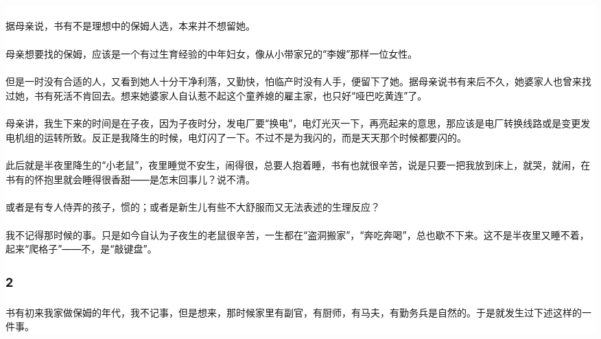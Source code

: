   <br/>
 </div>
 <div>
  据母亲说，书有不是理想中的保姆人选，本来并不想留她。
 </div>
 <div>
  <br/>
 </div>
 <div>
  母亲想要找的保姆，应该是一个有过生育经验的中年妇女，像从小带家兄的“李嫂”那样一位女性。
 </div>
 <div>
  <br/>
 </div>
 <div>
  但是一时没有合适的人，又看到她人十分干净利落，又勤快，怕临产时没有人手，便留下了她。据母亲说书有来后不久，她婆家人也曾来找过她，书有死活不肯回去。想来她婆家人自认惹不起这个童养媳的雇主家，也只好“哑巴吃黄连”了。
 </div>
 <div>
  <br/>
 </div>
 <div>
  母亲讲，我生下来的时间是在子夜，因为子夜时分，发电厂要“换电”，电灯光灭一下，再亮起来的意思，那应该是电厂转换线路或是变更发电机组的运转所致。反正是我降生的时候，电灯闪了一下。不过不是为我闪的，而是天天那个时候都要闪的。
 </div>
 <div>
  <br/>
 </div>
 <div>
  此后就是半夜里降生的“小老鼠”，夜里睡觉不安生，闹得很，总要人抱着睡，书有也就很辛苦，说是只要一把我放到床上，就哭，就闹，在书有的怀抱里就会睡得很香甜——是怎末回事儿？说不清。
 </div>
 <div>
  <br/>
 </div>
 <div>
  或者是有专人侍弄的孩子，惯的；或者是新生儿有些不大舒服而又无法表述的生理反应？
 </div>
 <div>
  <br/>
 </div>
 <div>
  我不记得那时候的事。只是如今自认为子夜生的老鼠很辛苦，一生都在“盗洞搬家”，“奔吃奔喝”，总也歇不下来。这不是半夜里又睡不着，起来“爬格子”——不，是“敲键盘”。
 </div>
 <div>
  <font size="4">
   <b>
    <br/>
   </b>
  </font>
 </div>
 <div>
  <font size="4">
   <b>
    2
   </b>
  </font>
 </div>
 <div>
  <br/>
 </div>
 <div>
  书有初来我家做保姆的年代，我不记事，但是想来，那时候家里有副官，有厨师，有马夫，有勤务兵是自然的。于是就发生过下述这样的一件事。
 </div>
 <div>